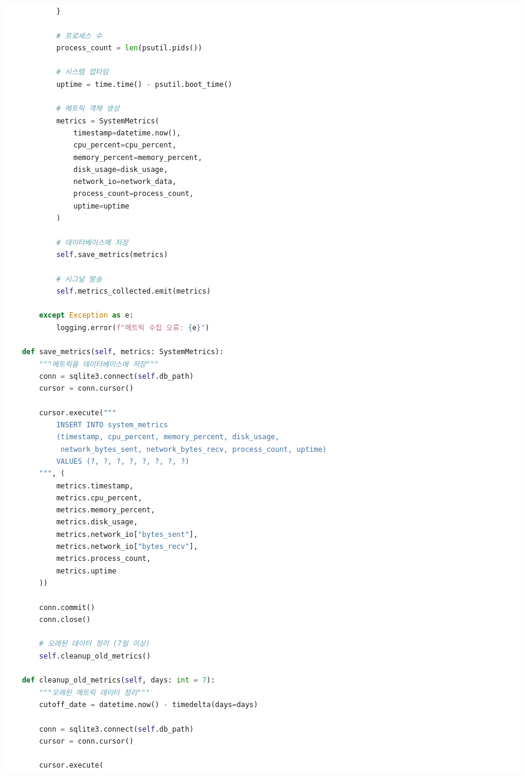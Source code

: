 ```python
            }

            # 프로세스 수
            process_count = len(psutil.pids())

            # 시스템 업타임
            uptime = time.time() - psutil.boot_time()

            # 메트릭 객체 생성
            metrics = SystemMetrics(
                timestamp=datetime.now(),
                cpu_percent=cpu_percent,
                memory_percent=memory_percent,
                disk_usage=disk_usage,
                network_io=network_data,
                process_count=process_count,
                uptime=uptime
            )

            # 데이터베이스에 저장
            self.save_metrics(metrics)

            # 시그널 발송
            self.metrics_collected.emit(metrics)

        except Exception as e:
            logging.error(f"메트릭 수집 오류: {e}")

    def save_metrics(self, metrics: SystemMetrics):
        """메트릭을 데이터베이스에 저장"""
        conn = sqlite3.connect(self.db_path)
        cursor = conn.cursor()

        cursor.execute("""
            INSERT INTO system_metrics
            (timestamp, cpu_percent, memory_percent, disk_usage,
             network_bytes_sent, network_bytes_recv, process_count, uptime)
            VALUES (?, ?, ?, ?, ?, ?, ?, ?)
        """, (
            metrics.timestamp,
            metrics.cpu_percent,
            metrics.memory_percent,
            metrics.disk_usage,
            metrics.network_io["bytes_sent"],
            metrics.network_io["bytes_recv"],
            metrics.process_count,
            metrics.uptime
        ))

        conn.commit()
        conn.close()

        # 오래된 데이터 정리 (7일 이상)
        self.cleanup_old_metrics()

    def cleanup_old_metrics(self, days: int = 7):
        """오래된 메트릭 데이터 정리"""
        cutoff_date = datetime.now() - timedelta(days=days)

        conn = sqlite3.connect(self.db_path)
        cursor = conn.cursor()

        cursor.execute(
```